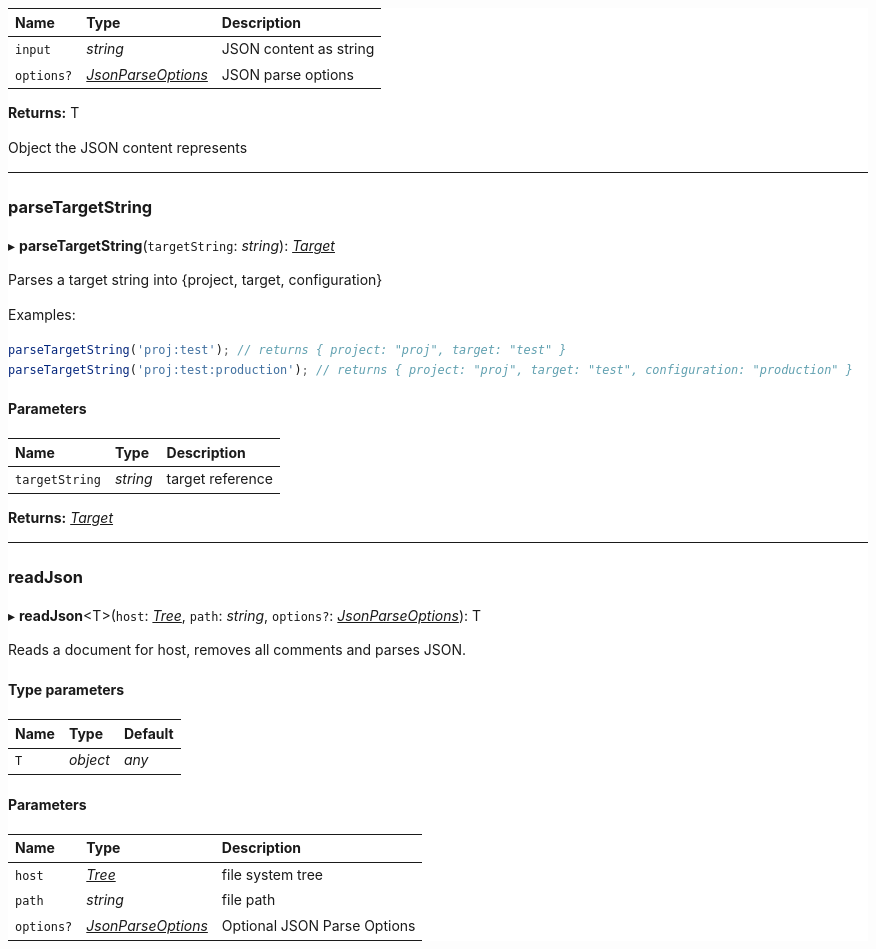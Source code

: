| Name       | Type                                                                 | Description            |
| :--------- | :------------------------------------------------------------------- | :--------------------- |
| `input`    | _string_                                                             | JSON content as string |
| `options?` | [_JsonParseOptions_](../../angular/nx-devkit/index#jsonparseoptions) | JSON parse options     |

**Returns:** T

Object the JSON content represents

---

### parseTargetString

▸ **parseTargetString**(`targetString`: _string_): [_Target_](../../angular/nx-devkit/index#target)

Parses a target string into {project, target, configuration}

Examples:

```typescript
parseTargetString('proj:test'); // returns { project: "proj", target: "test" }
parseTargetString('proj:test:production'); // returns { project: "proj", target: "test", configuration: "production" }
```

#### Parameters

| Name           | Type     | Description      |
| :------------- | :------- | :--------------- |
| `targetString` | _string_ | target reference |

**Returns:** [_Target_](../../angular/nx-devkit/index#target)

---

### readJson

▸ **readJson**<T\>(`host`: [_Tree_](../../angular/nx-devkit/index#tree), `path`: _string_, `options?`: [_JsonParseOptions_](../../angular/nx-devkit/index#jsonparseoptions)): T

Reads a document for host, removes all comments and parses JSON.

#### Type parameters

| Name | Type     | Default |
| :--- | :------- | :------ |
| `T`  | _object_ | _any_   |

#### Parameters

| Name       | Type                                                                 | Description                 |
| :--------- | :------------------------------------------------------------------- | :-------------------------- |
| `host`     | [_Tree_](../../angular/nx-devkit/index#tree)                         | file system tree            |
| `path`     | _string_                                                             | file path                   |
| `options?` | [_JsonParseOptions_](../../angular/nx-devkit/index#jsonparseoptions) | Optional JSON Parse Options |
